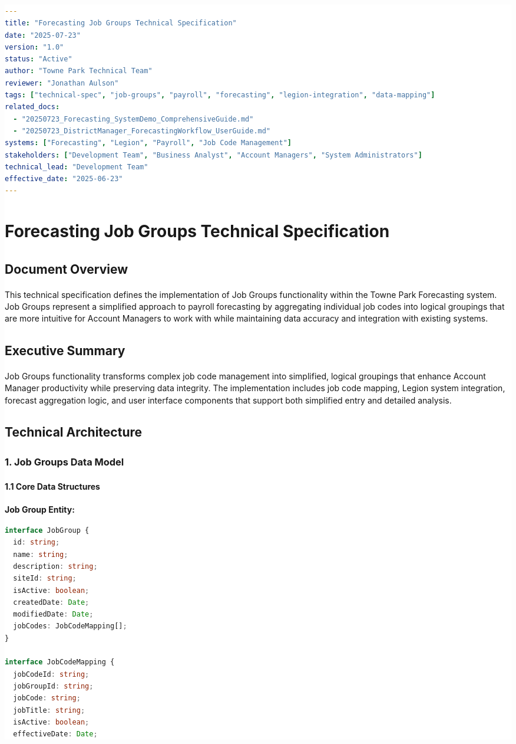 ```yaml
---
title: "Forecasting Job Groups Technical Specification"
date: "2025-07-23"
version: "1.0"
status: "Active"
author: "Towne Park Technical Team"
reviewer: "Jonathan Aulson"
tags: ["technical-spec", "job-groups", "payroll", "forecasting", "legion-integration", "data-mapping"]
related_docs: 
  - "20250723_Forecasting_SystemDemo_ComprehensiveGuide.md"
  - "20250723_DistrictManager_ForecastingWorkflow_UserGuide.md"
systems: ["Forecasting", "Legion", "Payroll", "Job Code Management"]
stakeholders: ["Development Team", "Business Analyst", "Account Managers", "System Administrators"]
technical_lead: "Development Team"
effective_date: "2025-06-23"
---
```


# Forecasting Job Groups Technical Specification

## Document Overview

This technical specification defines the implementation of Job Groups functionality within the Towne Park Forecasting system. Job Groups represent a simplified approach to payroll forecasting by aggregating individual job codes into logical groupings that are more intuitive for Account Managers to work with while maintaining data accuracy and integration with existing systems.

## Executive Summary

Job Groups functionality transforms complex job code management into simplified, logical groupings that enhance Account Manager productivity while preserving data integrity. The implementation includes job code mapping, Legion system integration, forecast aggregation logic, and user interface components that support both simplified entry and detailed analysis.

## Technical Architecture

### 1. Job Groups Data Model

#### 1.1 Core Data Structures

**Job Group Entity:**
```typescript
interface JobGroup {
  id: string;
  name: string;
  description: string;
  siteId: string;
  isActive: boolean;
  createdDate: Date;
  modifiedDate: Date;
  jobCodes: JobCodeMapping[];
}

interface JobCodeMapping {
  jobCodeId: string;
  jobGroupId: string;
  jobCode: string;
  jobTitle: string;
  isActive: boolean;
  effectiveDate: Date;
```